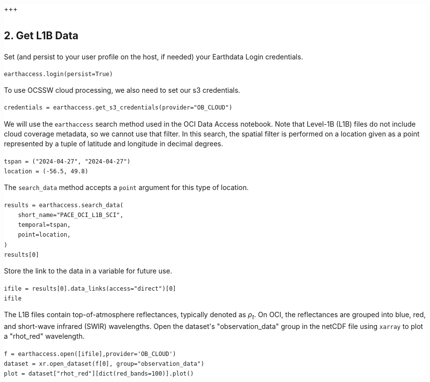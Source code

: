 +++

## 2. Get L1B Data


Set (and persist to your user profile on the host, if needed) your Earthdata Login credentials.

```{code-cell} ipython3
earthaccess.login(persist=True)
```

To use OCSSW cloud processing, we also need to set our s3 credentials.

```{code-cell} ipython3
credentials = earthaccess.get_s3_credentials(provider="OB_CLOUD")
```

We will use the `earthaccess` search method used in the OCI Data Access notebook. Note that Level-1B (L1B) files
do not include cloud coverage metadata, so we cannot use that filter. In this search, the spatial filter is
performed on a location given as a point represented by a tuple of latitude and longitude in decimal degrees.

```{code-cell} ipython3
tspan = ("2024-04-27", "2024-04-27")
location = (-56.5, 49.8)
```

The `search_data` method accepts a `point` argument for this type of location.

```{code-cell} ipython3
results = earthaccess.search_data(
    short_name="PACE_OCI_L1B_SCI",
    temporal=tspan,
    point=location,
)
results[0]
```

Store the link to the data in a variable for future use. 

```{code-cell} ipython3
ifile = results[0].data_links(access="direct")[0]
ifile
```

The L1B files contain top-of-atmosphere reflectances, typically denoted as $\rho_t$.
On OCI, the reflectances are grouped into blue, red, and short-wave infrared (SWIR) wavelengths. Open
the dataset's "observation_data" group in the netCDF file using `xarray` to plot a "rhot_red"
wavelength.

```{code-cell} ipython3
f = earthaccess.open([ifile],provider='OB_CLOUD')
dataset = xr.open_dataset(f[0], group="observation_data")
plot = dataset["rhot_red"][dict(red_bands=100)].plot()
```


[edl]: https://urs.earthdata.nasa.gov/
[oci-data-access]: https://oceancolor.gsfc.nasa.gov/resources/docs/tutorials/notebooks/oci_data_access/
[ocssw_install]: https://oceancolor.gsfc.nasa.gov/resources/docs/tutorials/notebooks/oci_ocssw_install/
[seadas]: https://seadas.gsfc.nasa.gov/
[tutorials]: https://oceancolor.gsfc.nasa.gov/resources/docs/tutorials/
[style guide]: https://numpydoc.readthedocs.io/
[magic]: https://ipython.readthedocs.io/en/stable/interactive/magics.html#built-in-magic-commands